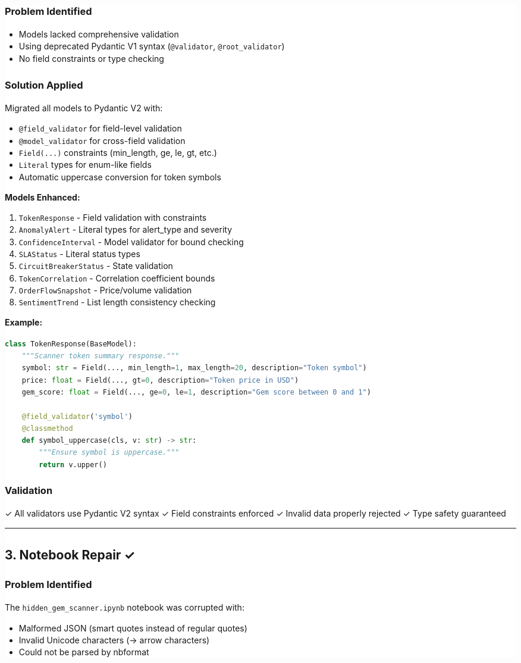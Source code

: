 ### Problem Identified
- Models lacked comprehensive validation
- Using deprecated Pydantic V1 syntax (`@validator`, `@root_validator`)
- No field constraints or type checking

### Solution Applied
Migrated all models to Pydantic V2 with:
- `@field_validator` for field-level validation
- `@model_validator` for cross-field validation
- `Field(...)` constraints (min_length, ge, le, gt, etc.)
- `Literal` types for enum-like fields
- Automatic uppercase conversion for token symbols

**Models Enhanced:**
1. `TokenResponse` - Field validation with constraints
2. `AnomalyAlert` - Literal types for alert_type and severity
3. `ConfidenceInterval` - Model validator for bound checking
4. `SLAStatus` - Literal status types
5. `CircuitBreakerStatus` - State validation
6. `TokenCorrelation` - Correlation coefficient bounds
7. `OrderFlowSnapshot` - Price/volume validation
8. `SentimentTrend` - List length consistency checking

**Example:**
```python
class TokenResponse(BaseModel):
    """Scanner token summary response."""
    symbol: str = Field(..., min_length=1, max_length=20, description="Token symbol")
    price: float = Field(..., gt=0, description="Token price in USD")
    gem_score: float = Field(..., ge=0, le=1, description="Gem score between 0 and 1")
    
    @field_validator('symbol')
    @classmethod
    def symbol_uppercase(cls, v: str) -> str:
        """Ensure symbol is uppercase."""
        return v.upper()
```

### Validation
✓ All validators use Pydantic V2 syntax
✓ Field constraints enforced
✓ Invalid data properly rejected
✓ Type safety guaranteed

---

## 3. Notebook Repair ✓

### Problem Identified
The `hidden_gem_scanner.ipynb` notebook was corrupted with:
- Malformed JSON (smart quotes instead of regular quotes)
- Invalid Unicode characters (→ arrow characters)
- Could not be parsed by nbformat
